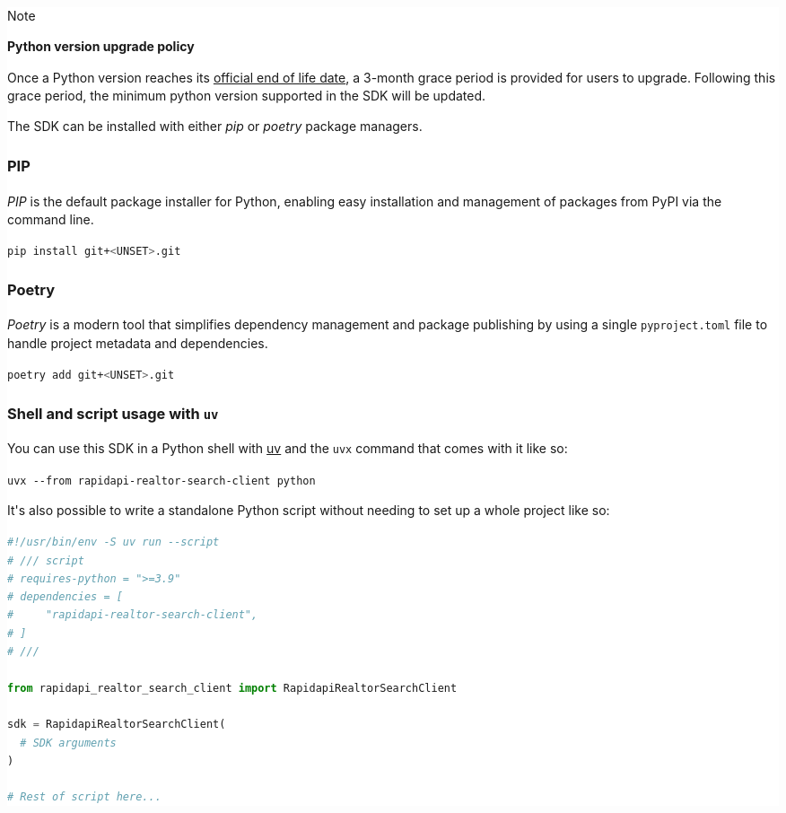 
> [!NOTE]
> **Python version upgrade policy**
>
> Once a Python version reaches its [official end of life date](https://devguide.python.org/versions/), a 3-month grace period is provided for users to upgrade. Following this grace period, the minimum python version supported in the SDK will be updated.

The SDK can be installed with either *pip* or *poetry* package managers.

### PIP

*PIP* is the default package installer for Python, enabling easy installation and management of packages from PyPI via the command line.

```bash
pip install git+<UNSET>.git
```

### Poetry

*Poetry* is a modern tool that simplifies dependency management and package publishing by using a single `pyproject.toml` file to handle project metadata and dependencies.

```bash
poetry add git+<UNSET>.git
```

### Shell and script usage with `uv`

You can use this SDK in a Python shell with [uv](https://docs.astral.sh/uv/) and the `uvx` command that comes with it like so:

```shell
uvx --from rapidapi-realtor-search-client python
```

It's also possible to write a standalone Python script without needing to set up a whole project like so:

```python
#!/usr/bin/env -S uv run --script
# /// script
# requires-python = ">=3.9"
# dependencies = [
#     "rapidapi-realtor-search-client",
# ]
# ///

from rapidapi_realtor_search_client import RapidapiRealtorSearchClient

sdk = RapidapiRealtorSearchClient(
  # SDK arguments
)

# Rest of script here...
```


[context-manager]: https://docs.python.org/3/reference/datamodel.html#context-managers